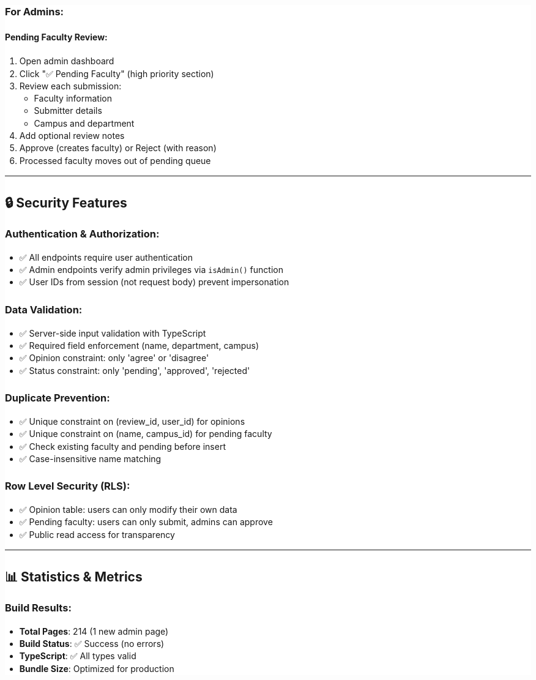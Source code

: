 ### For Admins:

#### Pending Faculty Review:
1. Open admin dashboard
2. Click "✅ Pending Faculty" (high priority section)
3. Review each submission:
   - Faculty information
   - Submitter details
   - Campus and department
4. Add optional review notes
5. Approve (creates faculty) or Reject (with reason)
6. Processed faculty moves out of pending queue

---

## 🔒 Security Features

### Authentication & Authorization:
- ✅ All endpoints require user authentication
- ✅ Admin endpoints verify admin privileges via `isAdmin()` function
- ✅ User IDs from session (not request body) prevent impersonation

### Data Validation:
- ✅ Server-side input validation with TypeScript
- ✅ Required field enforcement (name, department, campus)
- ✅ Opinion constraint: only 'agree' or 'disagree'
- ✅ Status constraint: only 'pending', 'approved', 'rejected'

### Duplicate Prevention:
- ✅ Unique constraint on (review_id, user_id) for opinions
- ✅ Unique constraint on (name, campus_id) for pending faculty
- ✅ Check existing faculty and pending before insert
- ✅ Case-insensitive name matching

### Row Level Security (RLS):
- ✅ Opinion table: users can only modify their own data
- ✅ Pending faculty: users can only submit, admins can approve
- ✅ Public read access for transparency

---

## 📊 Statistics & Metrics

### Build Results:
- **Total Pages**: 214 (1 new admin page)
- **Build Status**: ✅ Success (no errors)
- **TypeScript**: ✅ All types valid
- **Bundle Size**: Optimized for production
